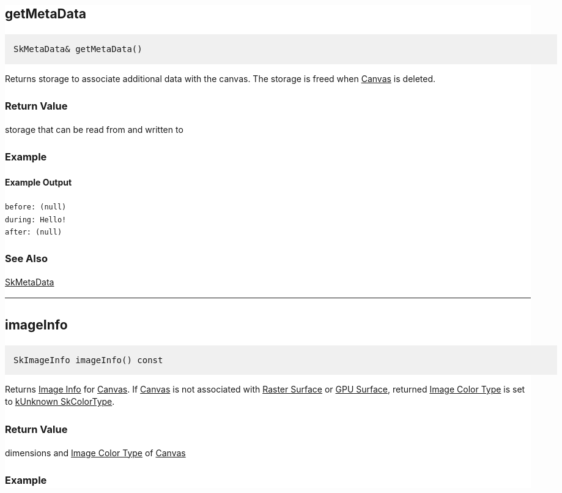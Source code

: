 <a name="SkCanvas_getMetaData"></a>
## getMetaData

<pre style="padding: 1em 1em 1em 1em;width: 62.5em; background-color: #f0f0f0">
SkMetaData& getMetaData()
</pre>

Returns storage to associate additional data with the canvas.
The storage is freed when <a href="#Canvas">Canvas</a> is deleted.

### Return Value

storage that can be read from and written to

### Example

<div><fiddle-embed name="1598396056045e8d0c583b748293d652">

#### Example Output

~~~~
before: (null)
during: Hello!
after: (null)
~~~~

</fiddle-embed></div>

### See Also

<a href="undocumented#SkMetaData">SkMetaData</a>

---

<a name="SkCanvas_imageInfo"></a>
## imageInfo

<pre style="padding: 1em 1em 1em 1em;width: 62.5em; background-color: #f0f0f0">
SkImageInfo imageInfo() const
</pre>

Returns <a href="undocumented#Image_Info">Image Info</a> for <a href="#Canvas">Canvas</a>. If <a href="#Canvas">Canvas</a> is not associated with <a href="undocumented#Raster_Surface">Raster Surface</a> or
<a href="undocumented#GPU_Surface">GPU Surface</a>, returned <a href="undocumented#Image_Color_Type">Image Color Type</a> is set to <a href="undocumented#SkColorType">kUnknown SkColorType</a>.

### Return Value

dimensions and <a href="undocumented#Image_Color_Type">Image Color Type</a> of <a href="#Canvas">Canvas</a>

### Example
